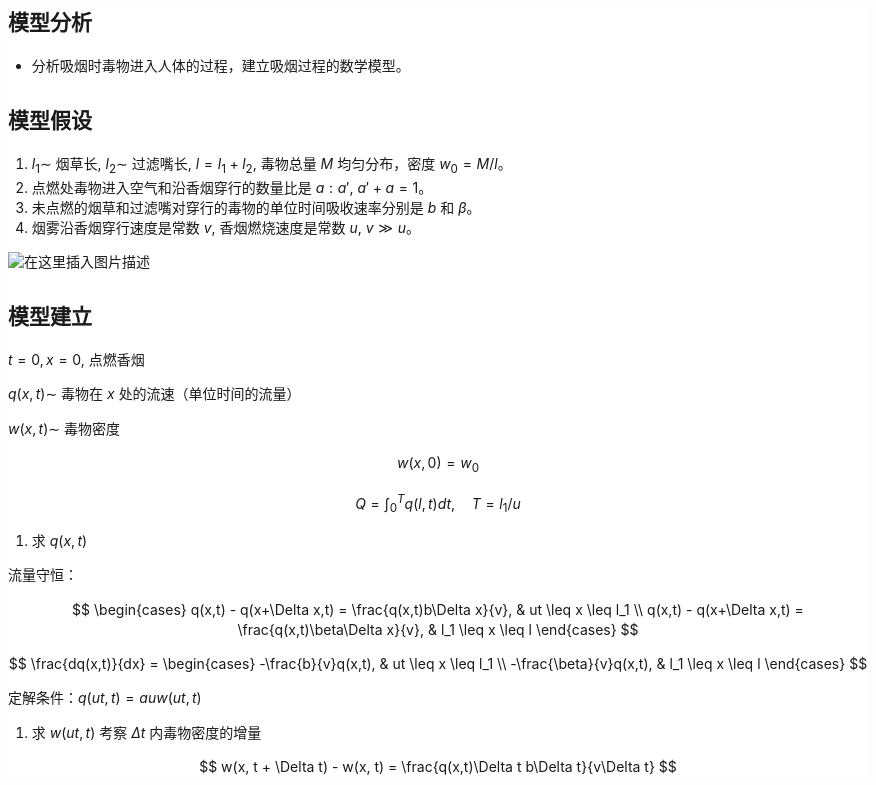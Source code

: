 ## 模型分析

- 分析吸烟时毒物进入人体的过程，建立吸烟过程的数学模型。

## 模型假设

1. $l_1 \sim$ 烟草长, $l_2 \sim$ 过滤嘴长, $l = l_1 + l_2$, 毒物总量 $M$ 均匀分布，密度 $w_0 = M/l$。
2. 点燃处毒物进入空气和沿香烟穿行的数量比是 $a : a'$, $a' + a = 1$。
3. 未点燃的烟草和过滤嘴对穿行的毒物的单位时间吸收速率分别是 $b$ 和 $\beta$。
4. 烟雾沿香烟穿行速度是常数 $v$, 香烟燃烧速度是常数 $u$, $v \gg u$。

![在这里插入图片描述](https://i-blog.csdnimg.cn/direct/762c0aa149f14ae599a418c4309aa91a.png#pic_center)

## 模型建立

$t = 0, x = 0$, 点燃香烟

$q(x,t) \sim$ 毒物在 $x$ 处的流速（单位时间的流量）

$w(x,t) \sim$ 毒物密度

$$
w(x,0) = w_0
$$

$$
Q = \int_0^T q(l, t) dt, \quad T = l_1 / u
$$

1. 求 $q(x,t)$

流量守恒：

$$
\begin{cases}
q(x,t) - q(x+\Delta x,t) = \frac{q(x,t)b\Delta x}{v}, & ut \leq x \leq l_1 \\
q(x,t) - q(x+\Delta x,t) = \frac{q(x,t)\beta\Delta x}{v}, & l_1 \leq x \leq l
\end{cases}
$$

$$
\frac{dq(x,t)}{dx} = 
\begin{cases}
-\frac{b}{v}q(x,t), & ut \leq x \leq l_1 \\
-\frac{\beta}{v}q(x,t), & l_1 \leq x \leq l
\end{cases}
$$

定解条件：$q(ut,t) = auw(ut,t)$

1. 求 $w(ut,t)$ 考察 $\Delta t$ 内毒物密度的增量

$$
w(x, t + \Delta t) - w(x, t) = \frac{q(x,t)\Delta t b\Delta t}{v\Delta t}
$$
